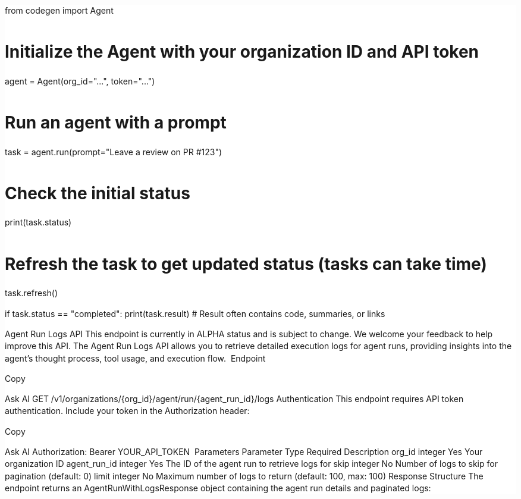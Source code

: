 from codegen import Agent

# Initialize the Agent with your organization ID and API token
agent = Agent(org_id="...", token="...")

# Run an agent with a prompt
task = agent.run(prompt="Leave a review on PR #123")

# Check the initial status
print(task.status)

# Refresh the task to get updated status (tasks can take time)
task.refresh()

if task.status == "completed":
    print(task.result)  # Result often contains code, summaries, or links




Agent Run Logs API
This endpoint is currently in ALPHA status and is subject to change. We welcome your feedback to help improve this API.
The Agent Run Logs API allows you to retrieve detailed execution logs for agent runs, providing insights into the agent’s thought process, tool usage, and execution flow.
​
Endpoint

Copy

Ask AI
GET /v1/organizations/{org_id}/agent/run/{agent_run_id}/logs
​
Authentication
This endpoint requires API token authentication. Include your token in the Authorization header:

Copy

Ask AI
Authorization: Bearer YOUR_API_TOKEN
​
Parameters
Parameter	Type	Required	Description
org_id	integer	Yes	Your organization ID
agent_run_id	integer	Yes	The ID of the agent run to retrieve logs for
skip	integer	No	Number of logs to skip for pagination (default: 0)
limit	integer	No	Maximum number of logs to return (default: 100, max: 100)
​
Response Structure
The endpoint returns an AgentRunWithLogsResponse object containing the agent run details and paginated logs:
